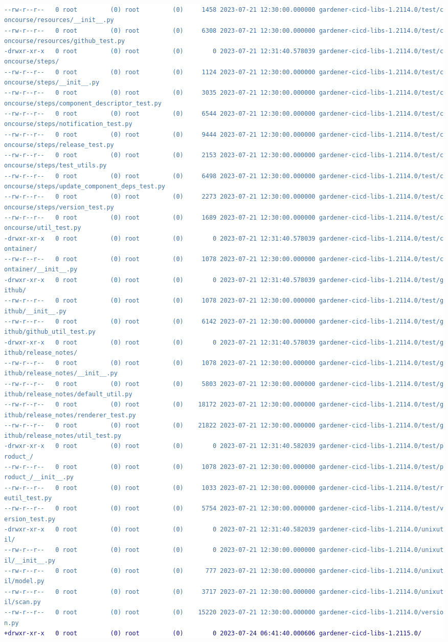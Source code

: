 ```diff
--rw-r--r--   0 root         (0) root         (0)     1458 2023-07-21 12:30:00.000000 gardener-cicd-libs-1.2114.0/test/concourse/resources/__init__.py
--rw-r--r--   0 root         (0) root         (0)     6308 2023-07-21 12:30:00.000000 gardener-cicd-libs-1.2114.0/test/concourse/resources/github_test.py
-drwxr-xr-x   0 root         (0) root         (0)        0 2023-07-21 12:31:40.578039 gardener-cicd-libs-1.2114.0/test/concourse/steps/
--rw-r--r--   0 root         (0) root         (0)     1124 2023-07-21 12:30:00.000000 gardener-cicd-libs-1.2114.0/test/concourse/steps/__init__.py
--rw-r--r--   0 root         (0) root         (0)     3035 2023-07-21 12:30:00.000000 gardener-cicd-libs-1.2114.0/test/concourse/steps/component_descriptor_test.py
--rw-r--r--   0 root         (0) root         (0)     6544 2023-07-21 12:30:00.000000 gardener-cicd-libs-1.2114.0/test/concourse/steps/notification_test.py
--rw-r--r--   0 root         (0) root         (0)     9444 2023-07-21 12:30:00.000000 gardener-cicd-libs-1.2114.0/test/concourse/steps/release_test.py
--rw-r--r--   0 root         (0) root         (0)     2153 2023-07-21 12:30:00.000000 gardener-cicd-libs-1.2114.0/test/concourse/steps/test_utils.py
--rw-r--r--   0 root         (0) root         (0)     6498 2023-07-21 12:30:00.000000 gardener-cicd-libs-1.2114.0/test/concourse/steps/update_component_deps_test.py
--rw-r--r--   0 root         (0) root         (0)     2273 2023-07-21 12:30:00.000000 gardener-cicd-libs-1.2114.0/test/concourse/steps/version_test.py
--rw-r--r--   0 root         (0) root         (0)     1689 2023-07-21 12:30:00.000000 gardener-cicd-libs-1.2114.0/test/concourse/util_test.py
-drwxr-xr-x   0 root         (0) root         (0)        0 2023-07-21 12:31:40.578039 gardener-cicd-libs-1.2114.0/test/container/
--rw-r--r--   0 root         (0) root         (0)     1078 2023-07-21 12:30:00.000000 gardener-cicd-libs-1.2114.0/test/container/__init__.py
-drwxr-xr-x   0 root         (0) root         (0)        0 2023-07-21 12:31:40.578039 gardener-cicd-libs-1.2114.0/test/github/
--rw-r--r--   0 root         (0) root         (0)     1078 2023-07-21 12:30:00.000000 gardener-cicd-libs-1.2114.0/test/github/__init__.py
--rw-r--r--   0 root         (0) root         (0)     6142 2023-07-21 12:30:00.000000 gardener-cicd-libs-1.2114.0/test/github/github_util_test.py
-drwxr-xr-x   0 root         (0) root         (0)        0 2023-07-21 12:31:40.578039 gardener-cicd-libs-1.2114.0/test/github/release_notes/
--rw-r--r--   0 root         (0) root         (0)     1078 2023-07-21 12:30:00.000000 gardener-cicd-libs-1.2114.0/test/github/release_notes/__init__.py
--rw-r--r--   0 root         (0) root         (0)     5803 2023-07-21 12:30:00.000000 gardener-cicd-libs-1.2114.0/test/github/release_notes/default_util.py
--rw-r--r--   0 root         (0) root         (0)    18172 2023-07-21 12:30:00.000000 gardener-cicd-libs-1.2114.0/test/github/release_notes/renderer_test.py
--rw-r--r--   0 root         (0) root         (0)    21822 2023-07-21 12:30:00.000000 gardener-cicd-libs-1.2114.0/test/github/release_notes/util_test.py
-drwxr-xr-x   0 root         (0) root         (0)        0 2023-07-21 12:31:40.582039 gardener-cicd-libs-1.2114.0/test/product_/
--rw-r--r--   0 root         (0) root         (0)     1078 2023-07-21 12:30:00.000000 gardener-cicd-libs-1.2114.0/test/product_/__init__.py
--rw-r--r--   0 root         (0) root         (0)     1033 2023-07-21 12:30:00.000000 gardener-cicd-libs-1.2114.0/test/reutil_test.py
--rw-r--r--   0 root         (0) root         (0)     5754 2023-07-21 12:30:00.000000 gardener-cicd-libs-1.2114.0/test/version_test.py
-drwxr-xr-x   0 root         (0) root         (0)        0 2023-07-21 12:31:40.582039 gardener-cicd-libs-1.2114.0/unixutil/
--rw-r--r--   0 root         (0) root         (0)        0 2023-07-21 12:30:00.000000 gardener-cicd-libs-1.2114.0/unixutil/__init__.py
--rw-r--r--   0 root         (0) root         (0)      777 2023-07-21 12:30:00.000000 gardener-cicd-libs-1.2114.0/unixutil/model.py
--rw-r--r--   0 root         (0) root         (0)     3717 2023-07-21 12:30:00.000000 gardener-cicd-libs-1.2114.0/unixutil/scan.py
--rw-r--r--   0 root         (0) root         (0)    15220 2023-07-21 12:30:00.000000 gardener-cicd-libs-1.2114.0/version.py
+drwxr-xr-x   0 root         (0) root         (0)        0 2023-07-24 06:41:40.000606 gardener-cicd-libs-1.2115.0/
```